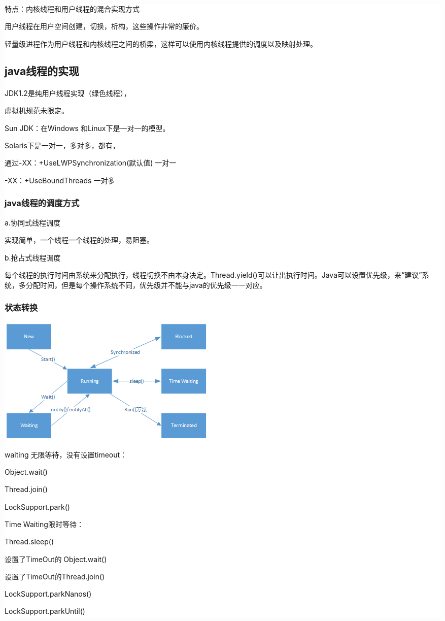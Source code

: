

特点：内核线程和用户线程的混合实现方式

用户线程在用户空间创建，切换，析构，这些操作非常的廉价。

轻量级进程作为用户线程和内核线程之间的桥梁，这样可以使用内核线程提供的调度以及映射处理。

## **java线程的实现**

JDK1.2是纯用户线程实现（绿色线程），

虚拟机规范未限定。

Sun JDK：在Windows 和Linux下是一对一的模型。

Solaris下是一对一，多对多，都有，

通过-XX：+UseLWPSynchronization\(默认值\) 一对一

 -XX：+UseBoundThreads 一对多

### **java线程的调度方式**

 a.协同式线程调度

实现简单，一个线程一个线程的处理，易阻塞。

 b.抢占式线程调度

每个线程的执行时间由系统来分配执行，线程切换不由本身决定。Thread.yield\(\)可以让出执行时间。Java可以设置优先级，来“建议”系统，多分配时间，但是每个操作系统不同，优先级并不能与java的优先级一一对应。

### **状态转换**

![](/assets/ThreadState.png)

waiting 无限等待，没有设置timeout：

Object.wait\(\)

Thread.join\(\)

LockSupport.park\(\)

Time Waiting限时等待：

Thread.sleep\(\)

设置了TimeOut的 Object.wait\(\)

设置了TimeOut的Thread.join\(\)

LockSupport.parkNanos\(\)

LockSupport.parkUntil\(\)



